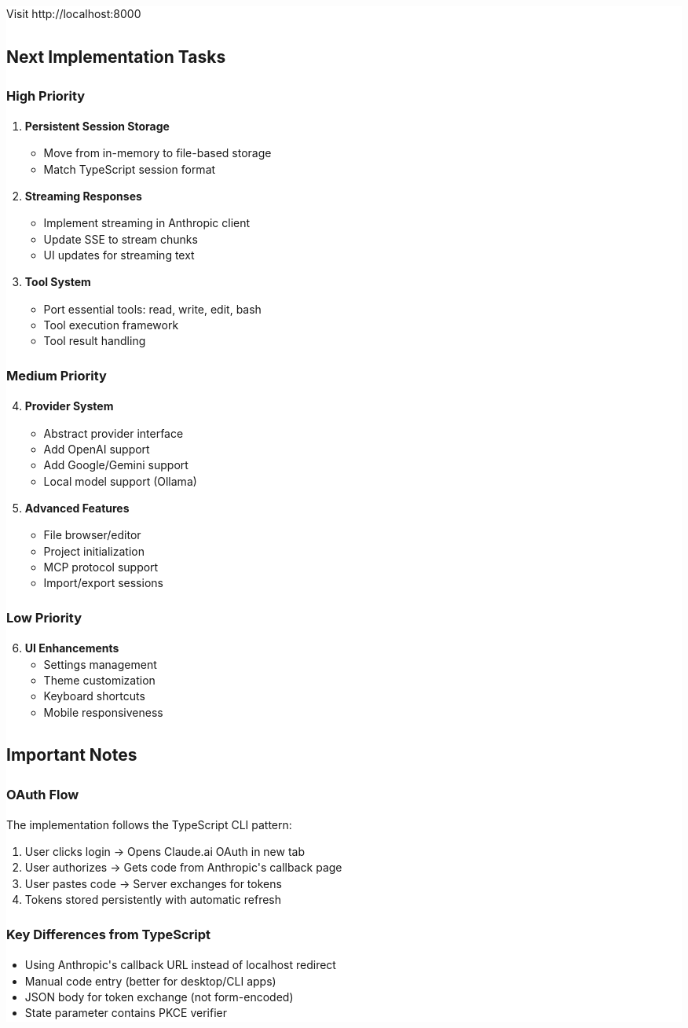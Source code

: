 Visit http://localhost:8000

## Next Implementation Tasks

### High Priority
1. **Persistent Session Storage**
   - Move from in-memory to file-based storage
   - Match TypeScript session format

2. **Streaming Responses**
   - Implement streaming in Anthropic client
   - Update SSE to stream chunks
   - UI updates for streaming text

3. **Tool System**
   - Port essential tools: read, write, edit, bash
   - Tool execution framework
   - Tool result handling

### Medium Priority
4. **Provider System**
   - Abstract provider interface
   - Add OpenAI support
   - Add Google/Gemini support
   - Local model support (Ollama)

5. **Advanced Features**
   - File browser/editor
   - Project initialization
   - MCP protocol support
   - Import/export sessions

### Low Priority
6. **UI Enhancements**
   - Settings management
   - Theme customization
   - Keyboard shortcuts
   - Mobile responsiveness

## Important Notes

### OAuth Flow
The implementation follows the TypeScript CLI pattern:
1. User clicks login → Opens Claude.ai OAuth in new tab
2. User authorizes → Gets code from Anthropic's callback page
3. User pastes code → Server exchanges for tokens
4. Tokens stored persistently with automatic refresh

### Key Differences from TypeScript
- Using Anthropic's callback URL instead of localhost redirect
- Manual code entry (better for desktop/CLI apps)
- JSON body for token exchange (not form-encoded)
- State parameter contains PKCE verifier
